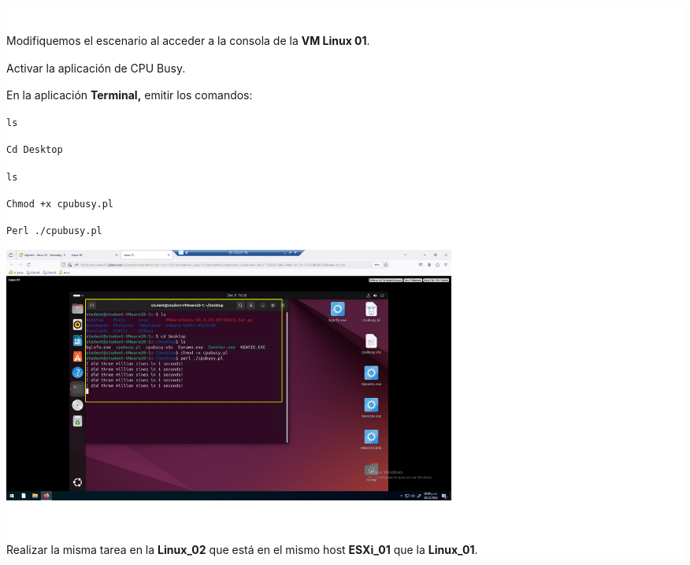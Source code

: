 <br/>

Modifiquemos el escenario al acceder a la consola de la **VM Linux 01**.

Activar la aplicación de CPU Busy.

En la aplicación **Terminal,** emitir los comandos:

`ls`

`Cd Desktop`

`ls`

`Chmod +x cpubusy.pl`

`Perl ./cpubusy.pl`

<img src="./media/image20.png" style="width:5.88889in;height:3.3125in"
alt="A screenshot of a computer Description automatically generated" />

<br/>

Realizar la misma tarea en la **Linux_02** que está en el mismo host
**ESXi_01** que la **Linux_01**.
